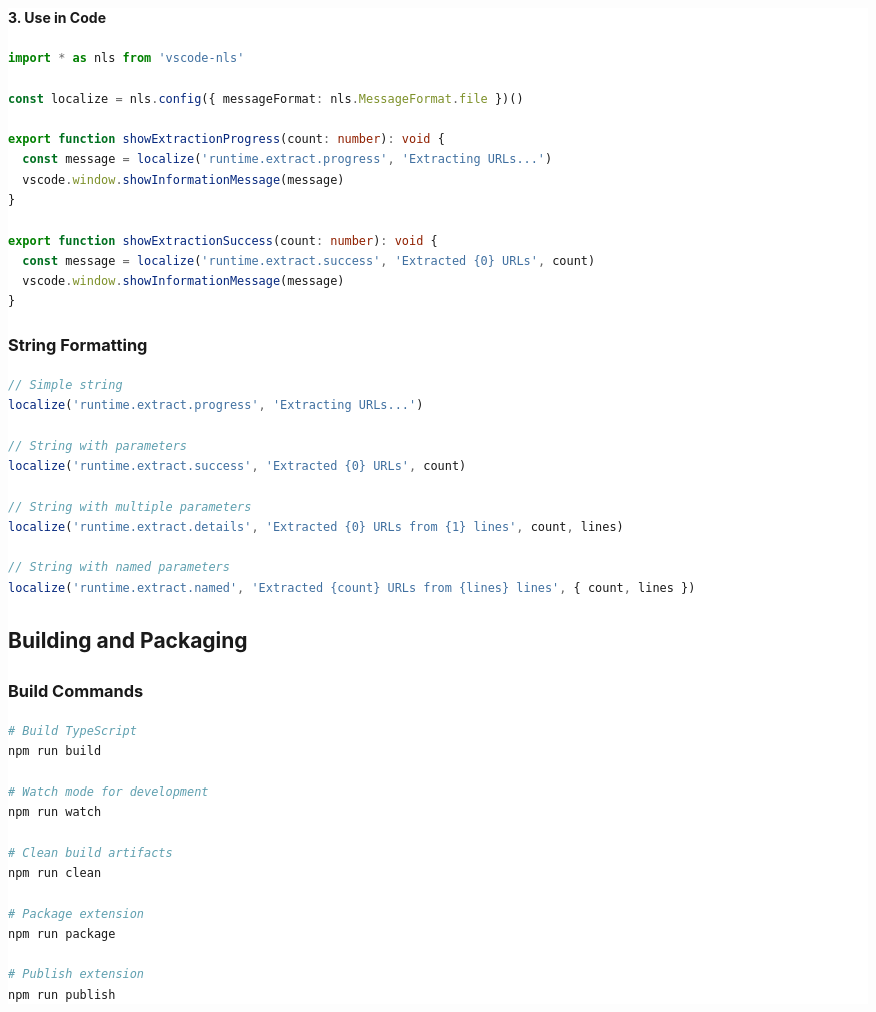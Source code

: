 #### 3. Use in Code

```typescript
import * as nls from 'vscode-nls'

const localize = nls.config({ messageFormat: nls.MessageFormat.file })()

export function showExtractionProgress(count: number): void {
  const message = localize('runtime.extract.progress', 'Extracting URLs...')
  vscode.window.showInformationMessage(message)
}

export function showExtractionSuccess(count: number): void {
  const message = localize('runtime.extract.success', 'Extracted {0} URLs', count)
  vscode.window.showInformationMessage(message)
}
```

### String Formatting

```typescript
// Simple string
localize('runtime.extract.progress', 'Extracting URLs...')

// String with parameters
localize('runtime.extract.success', 'Extracted {0} URLs', count)

// String with multiple parameters
localize('runtime.extract.details', 'Extracted {0} URLs from {1} lines', count, lines)

// String with named parameters
localize('runtime.extract.named', 'Extracted {count} URLs from {lines} lines', { count, lines })
```

## Building and Packaging

### Build Commands

```bash
# Build TypeScript
npm run build

# Watch mode for development
npm run watch

# Clean build artifacts
npm run clean

# Package extension
npm run package

# Publish extension
npm run publish
```
